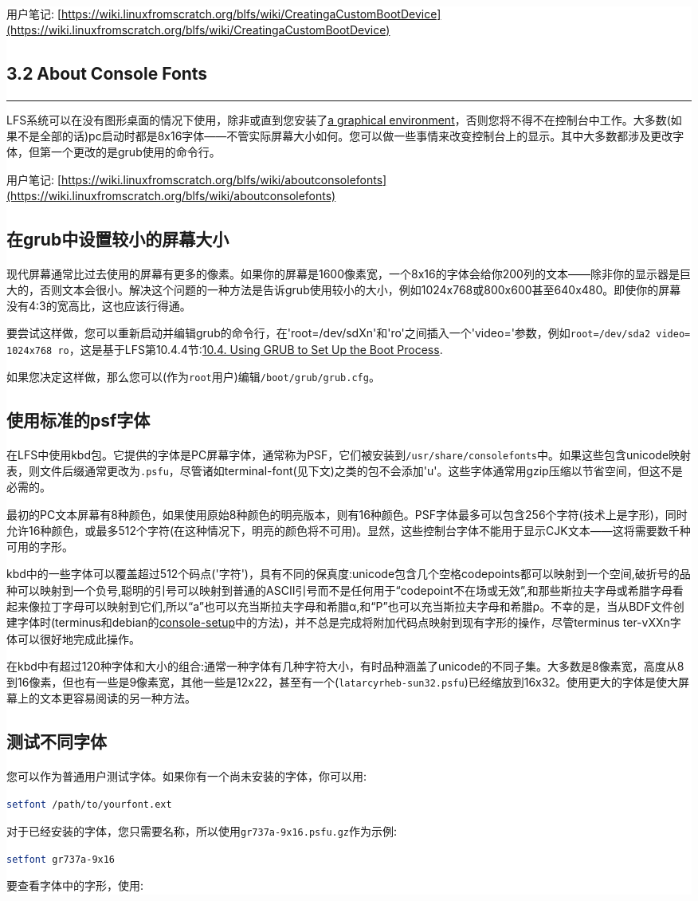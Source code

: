 用户笔记: [https://wiki.linuxfromscratch.org/blfs/wiki/CreatingaCustomBootDevice](https://wiki.linuxfromscratch.org/blfs/wiki/CreatingaCustomBootDevice)


## 3.2 About Console Fonts
--------

LFS系统可以在没有图形桌面的情况下使用，除非或直到您安装了[a graphical environment](24.Graphical_environments.md)，否则您将不得不在控制台中工作。大多数(如果不是全部的话)pc启动时都是8x16字体——不管实际屏幕大小如何。您可以做一些事情来改变控制台上的显示。其中大多数都涉及更改字体，但第一个更改的是grub使用的命令行。

用户笔记: [https://wiki.linuxfromscratch.org/blfs/wiki/aboutconsolefonts](https://wiki.linuxfromscratch.org/blfs/wiki/aboutconsolefonts)

在grub中设置较小的屏幕大小
-------------------------------------

现代屏幕通常比过去使用的屏幕有更多的像素。如果你的屏幕是1600像素宽，一个8x16的字体会给你200列的文本——除非你的显示器是巨大的，否则文本会很小。解决这个问题的一种方法是告诉grub使用较小的大小，例如1024x768或800x600甚至640x480。即使你的屏幕没有4:3的宽高比，这也应该行得通。

要尝试这样做，您可以重新启动并编辑grub的命令行，在'root=/dev/sdXn'和'ro'之间插入一个'video='参数，例如`root=/dev/sda2 video=1024x768 ro`，这是基于LFS第10.4.4节:[10.4. Using GRUB to Set Up the Boot Process](https://www.linuxfromscratch.org/lfs/view/11.3-systemd/chapter10/grub.html).

如果您决定这样做，那么您可以(作为`root`用户)编辑`/boot/grub/grub.cfg`。

使用标准的psf字体
----------------------------

在LFS中使用kbd包。它提供的字体是PC屏幕字体，通常称为PSF，它们被安装到`/usr/share/consolefonts`中。如果这些包含unicode映射表，则文件后缀通常更改为`.psfu`，尽管诸如terminal-font(见下文)之类的包不会添加'u'。这些字体通常用gzip压缩以节省空间，但这不是必需的。

最初的PC文本屏幕有8种颜色，如果使用原始8种颜色的明亮版本，则有16种颜色。PSF字体最多可以包含256个字符(技术上是字形)，同时允许16种颜色，或最多512个字符(在这种情况下，明亮的颜色将不可用)。显然，这些控制台字体不能用于显示CJK文本——这将需要数千种可用的字形。

kbd中的一些字体可以覆盖超过512个码点('字符')，具有不同的保真度:unicode包含几个空格codepoints都可以映射到一个空间,破折号的品种可以映射到一个负号,聪明的引号可以映射到普通的ASCII引号而不是任何用于“codepoint不在场或无效”,和那些斯拉夫字母或希腊字母看起来像拉丁字母可以映射到它们,所以“a”也可以充当斯拉夫字母和希腊α,和“P”也可以充当斯拉夫字母和希腊ρ。不幸的是，当从BDF文件创建字体时(terminus和debian的[console-setup](https://packages.debian.org/jessie/utils/console-setup)中的方法)，并不总是完成将附加代码点映射到现有字形的操作，尽管terminus ter-vXXn字体可以很好地完成此操作。

在kbd中有超过120种字体和大小的组合:通常一种字体有几种字符大小，有时品种涵盖了unicode的不同子集。大多数是8像素宽，高度从8到16像素，但也有一些是9像素宽，其他一些是12x22，甚至有一个(`latarcyrheb-sun32.psfu`)已经缩放到16x32。使用更大的字体是使大屏幕上的文本更容易阅读的另一种方法。

测试不同字体
-----------------------

您可以作为普通用户测试字体。如果你有一个尚未安装的字体，你可以用:

```bash
setfont /path/to/yourfont.ext
```

对于已经安装的字体，您只需要名称，所以使用`gr737a-9x16.psfu.gz`作为示例:

```bash
setfont gr737a-9x16
```

要查看字体中的字形，使用:
